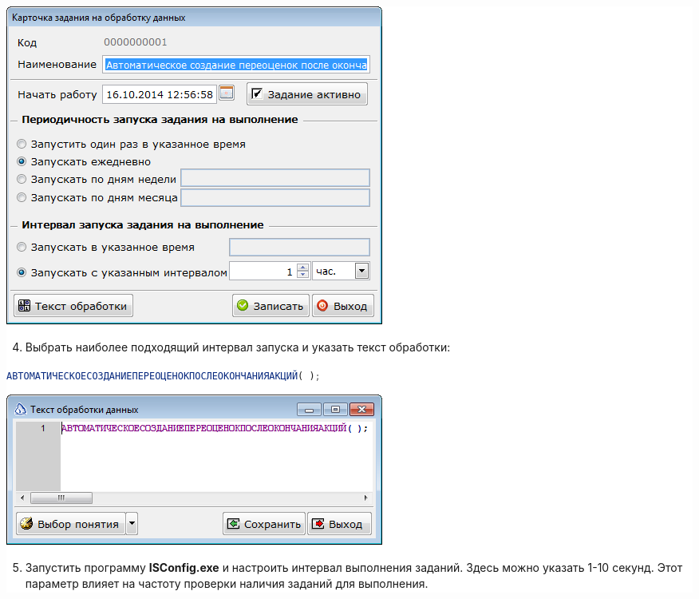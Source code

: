 ![Изображение выглядит как текст Автоматически созданное описание](/images/admin-guide/documents/201a4699e142e658a863d75695bb93bc.png)

4.  Выбрать наиболее подходящий интервал запуска и указать текст обработки:

```js
АВТОМАТИЧЕСКОЕСОЗДАНИЕПЕРЕОЦЕНОКПОСЛЕОКОНЧАНИЯАКЦИЙ( );
```

![Изображение выглядит как текст Автоматически созданное описание](/images/admin-guide/documents/ab8e8a0ec76b7a46d304584e318db91f.png)

5.  Запустить программу **ISConfig.exe** и настроить интервал выполнения заданий. Здесь можно указать 1-10 секунд. Этот параметр влияет на частоту проверки наличия заданий для выполнения.
